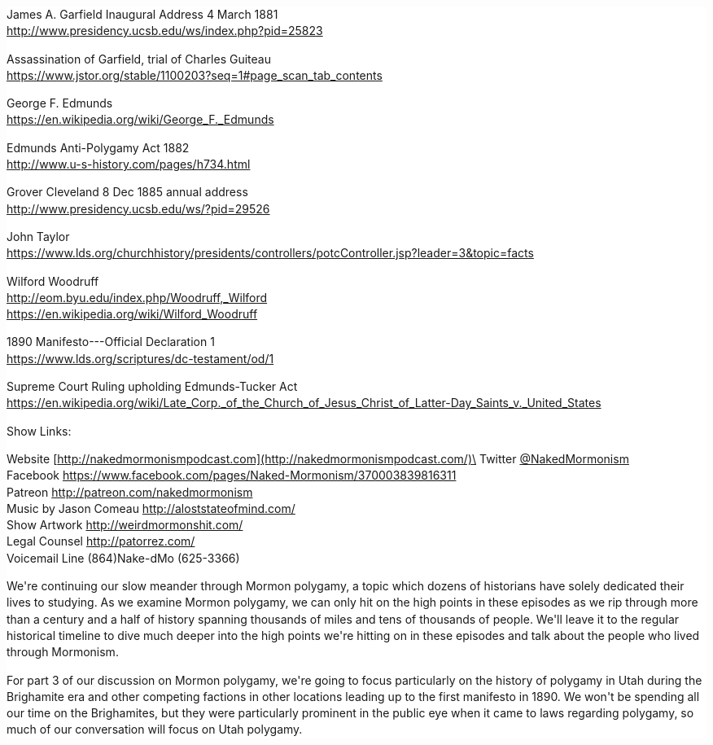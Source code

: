 James A. Garfield Inaugural Address 4 March 1881\
<http://www.presidency.ucsb.edu/ws/index.php?pid=25823>

Assassination of Garfield, trial of Charles Guiteau\
<https://www.jstor.org/stable/1100203?seq=1#page_scan_tab_contents>

George F. Edmunds\
<https://en.wikipedia.org/wiki/George_F._Edmunds>

Edmunds Anti-Polygamy Act 1882\
<http://www.u-s-history.com/pages/h734.html>

Grover Cleveland 8 Dec 1885 annual address\
<http://www.presidency.ucsb.edu/ws/?pid=29526>

John Taylor\
<https://www.lds.org/churchhistory/presidents/controllers/potcController.jsp?leader=3&topic=facts>

Wilford Woodruff\
<http://eom.byu.edu/index.php/Woodruff,_Wilford>\
<https://en.wikipedia.org/wiki/Wilford_Woodruff>

1890 Manifesto---Official Declaration 1\
<https://www.lds.org/scriptures/dc-testament/od/1>

Supreme Court Ruling upholding Edmunds-Tucker Act\
<https://en.wikipedia.org/wiki/Late_Corp._of_the_Church_of_Jesus_Christ_of_Latter-Day_Saints_v._United_States>

Show Links:

Website [http://nakedmormonismpodcast.com](http://nakedmormonismpodcast.com/)\
Twitter [\@NakedMormonism](https://twitter.com/NakedMormonism)\
Facebook <https://www.facebook.com/pages/Naked-Mormonism/370003839816311>\
Patreon <http://patreon.com/nakedmormonism>\
Music by Jason Comeau <http://aloststateofmind.com/>\
Show Artwork <http://weirdmormonshit.com/>\
Legal Counsel <http://patorrez.com/>\
Voicemail Line (864)Nake-dMo (625-3366)

We're continuing our slow meander through Mormon polygamy, a topic which
dozens of historians have solely dedicated their lives to studying. As
we examine Mormon polygamy, we can only hit on the high points in these
episodes as we rip through more than a century and a half of history
spanning thousands of miles and tens of thousands of people. We'll leave
it to the regular historical timeline to dive much deeper into the high
points we're hitting on in these episodes and talk about the people who
lived through Mormonism.

For part 3 of our discussion on Mormon polygamy, we're going to focus
particularly on the history of polygamy in Utah during the Brighamite
era and other competing factions in other locations leading up to the
first manifesto in 1890. We won't be spending all our time on the
Brighamites, but they were particularly prominent in the public eye when
it came to laws regarding polygamy, so much of our conversation will
focus on Utah polygamy.
